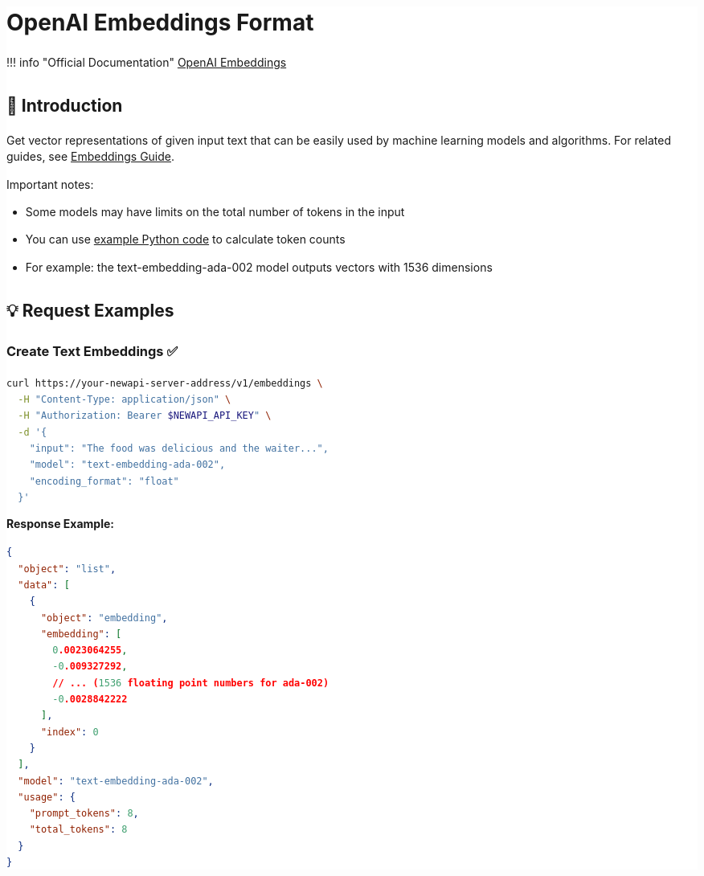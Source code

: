 # OpenAI Embeddings Format

!!! info "Official Documentation"
    [OpenAI Embeddings](https://platform.openai.com/docs/api-reference/embeddings)

## 📝 Introduction

Get vector representations of given input text that can be easily used by machine learning models and algorithms. For related guides, see [Embeddings Guide](https://platform.openai.com/docs/guides/embeddings).

Important notes:

- Some models may have limits on the total number of tokens in the input

- You can use [example Python code](https://github.com/openai/openai-cookbook/blob/main/examples/How_to_count_tokens_with_tiktoken.ipynb) to calculate token counts

- For example: the text-embedding-ada-002 model outputs vectors with 1536 dimensions

## 💡 Request Examples

### Create Text Embeddings ✅

```bash
curl https://your-newapi-server-address/v1/embeddings \
  -H "Content-Type: application/json" \
  -H "Authorization: Bearer $NEWAPI_API_KEY" \
  -d '{
    "input": "The food was delicious and the waiter...",
    "model": "text-embedding-ada-002",
    "encoding_format": "float"
  }'
```

**Response Example:**

```json
{
  "object": "list",
  "data": [
    {
      "object": "embedding",
      "embedding": [
        0.0023064255,
        -0.009327292,
        // ... (1536 floating point numbers for ada-002)
        -0.0028842222
      ],
      "index": 0
    }
  ],
  "model": "text-embedding-ada-002",
  "usage": {
    "prompt_tokens": 8,
    "total_tokens": 8
  }
}
```
